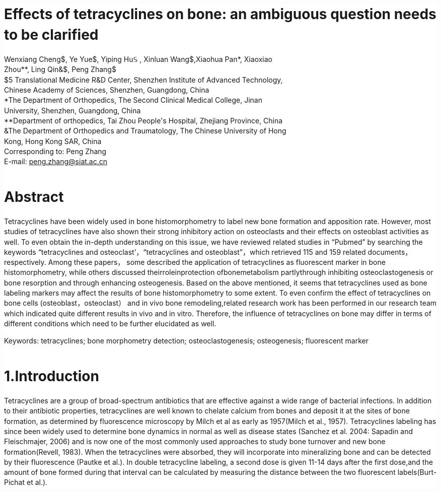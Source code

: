 # Effects of tetracyclines on bone: an ambiguous question needs to be clarified

Wenxiang Cheng\$, Ye Yue\$, Yiping $\mathrm { H u } \mathbb { S }$ , Xinluan Wang\$,Xiaohua Pan\*, Xiaoxiao   
Zhou\*\*, Ling Qin&\$, Peng Zhang\$   
$\$ 5$ Translational Medicine R&D Center, Shenzhen Institute of Advanced Technology,   
Chinese Academy of Sciences, Shenzhen, Guangdong, China   
\*The Department of Orthopedics, The Second Clinical Medical College, Jinan   
University, Shenzhen, Guangdong, China   
\*\*Department of orthopedics, Tai Zhou People's Hospital, Zhejiang Province, China   
&The Department of Orthopedics and Traumatology, The Chinese University of Hong   
Kong, Hong Kong SAR, China   
Corresponding to: Peng Zhang   
E-mail: peng.zhang@siat.ac.cn

# Abstract

Tetracyclines have been widely used in bone histomorphometry to label new bone formation and apposition rate. However, most studies of tetracyclines have also shown their strong inhibitory action on osteoclasts and their effects on osteoblast activities as well. To even obtain the in-depth understanding on this issue, we have reviewed related studies in “Pubmed” by searching the keywords “tetracyclines and osteoclast’，“tetracyclines and osteoblast”，which retrieved 115 and 159 related documents，respectively. Among these papers， some described the application of tetracyclines as fluorescent marker in bone histomorphometry, while others discussed theirroleinprotection ofbonemetabolism partlythrough inhibiting osteoclastogenesis or bone resorption and through enhancing osteogenesis. Based on the above mentioned, it seems that tetracyclines used as bone labeling markers may affect the results of bone histomorphometry to some extent. To even confirm the effect of tetracyclines on bone cells (osteoblast，osteoclast） and in vivo bone remodeling,related research work has been performed in our research team which indicated quite different results in vivo and in vitro. Therefore, the influence of tetracyclines on bone may differ in terms of different conditions which need to be further elucidated as well.

Keywords: tetracyclines; bone morphometry detection; osteoclastogenesis; osteogenesis; fluorescent marker

# 1.Introduction

Tetracyclines are a group of broad-spectrum antibiotics that are effective against a wide range of bacterial infections. In addition to their antibiotic properties, tetracyclines are well known to chelate calcium from bones and deposit it at the sites of bone formation, as determined by fluorescence microscopy by Milch et al as early as 1957(Milch et al., 1957). Tetracyclines labeling has since been widely used to determine bone dynamics in normal as well as disease states (Sanchez et al. 2004: Sapadin and Fleischmajer, 2006) and is now one of the most commonly used approaches to study bone turnover and new bone formation(Revell, 1983). When the tetracyclines were absorbed, they will incorporate into mineralizing bone and can be detected by their fluorescence (Pautke et al.). In double tetracycline labeling, a second dose is given 11-14 days after the first dose,and the amount of bone formed during that interval can be calculated by measuring the distance between the two fluorescent labels(Burt-Pichat et al.).
